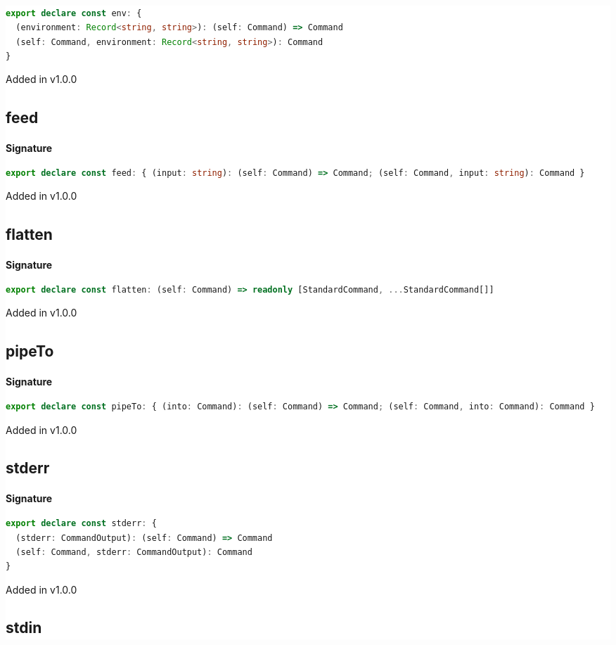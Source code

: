 ```ts
export declare const env: {
  (environment: Record<string, string>): (self: Command) => Command
  (self: Command, environment: Record<string, string>): Command
}
```

Added in v1.0.0

## feed

**Signature**

```ts
export declare const feed: { (input: string): (self: Command) => Command; (self: Command, input: string): Command }
```

Added in v1.0.0

## flatten

**Signature**

```ts
export declare const flatten: (self: Command) => readonly [StandardCommand, ...StandardCommand[]]
```

Added in v1.0.0

## pipeTo

**Signature**

```ts
export declare const pipeTo: { (into: Command): (self: Command) => Command; (self: Command, into: Command): Command }
```

Added in v1.0.0

## stderr

**Signature**

```ts
export declare const stderr: {
  (stderr: CommandOutput): (self: Command) => Command
  (self: Command, stderr: CommandOutput): Command
}
```

Added in v1.0.0

## stdin
